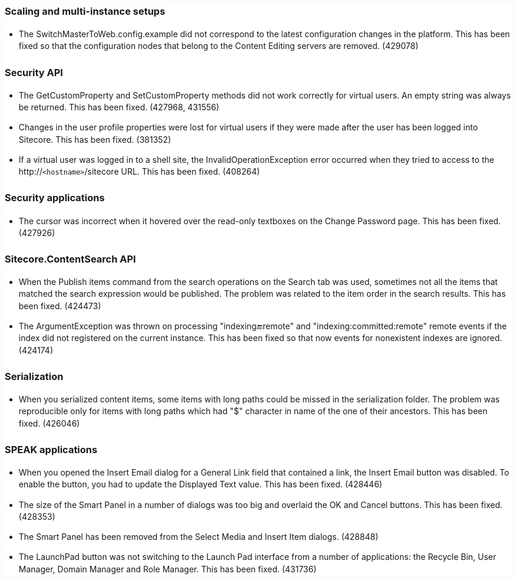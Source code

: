 ### Scaling and multi-instance setups

-   The SwitchMasterToWeb.config.example did not correspond to the latest configuration changes in the platform. This has been fixed so that the configuration nodes that belong to the Content Editing servers are removed. (429078)
    

### Security API

-   The GetCustomProperty and SetCustomProperty methods did not work correctly for virtual users. An empty string was always be returned. This has been fixed. (427968, 431556)
    
-   Changes in the user profile properties were lost for virtual users if they were made after the user has been logged into Sitecore. This has been fixed. (381352)
    
-   If a virtual user was logged in to a shell site, the InvalidOperationException error occurred when they tried to access to the http://`<hostname>`/sitecore URL. This has been fixed. (408264)
    

### Security applications

-   The cursor was incorrect when it hovered over the read-only textboxes on the Change Password page. This has been fixed. (427926)
    

### Sitecore.ContentSearch API

-   When the Publish items command from the search operations on the Search tab was used, sometimes not all the items that matched the search expression would be published. The problem was related to the item order in the search results. This has been fixed. (424473)
    
-   The ArgumentException was thrown on processing "indexing:end:remote" and "indexing:committed:remote" remote events if the index did not registered on the current instance. This has been fixed so that now events for nonexistent indexes are ignored. (424174)
    

### Serialization

-   When you serialized content items, some items with long paths could be missed in the serialization folder. The problem was reproducible only for items with long paths which had "$" character in name of the one of their ancestors. This has been fixed. (426046)
    

### SPEAK applications

-   When you opened the Insert Email dialog for a General Link field that contained a link, the Insert Email button was disabled. To enable the button, you had to update the Displayed Text value. This has been fixed. (428446)
    
-   The size of the Smart Panel in a number of dialogs was too big and overlaid the OK and Cancel buttons. This has been fixed. (428353)
    
-   The Smart Panel has been removed from the Select Media and Insert Item dialogs. (428848)
    
-   The LaunchPad button was not switching to the Launch Pad interface from a number of applications: the Recycle Bin, User Manager, Domain Manager and Role Manager. This has been fixed. (431736)
    